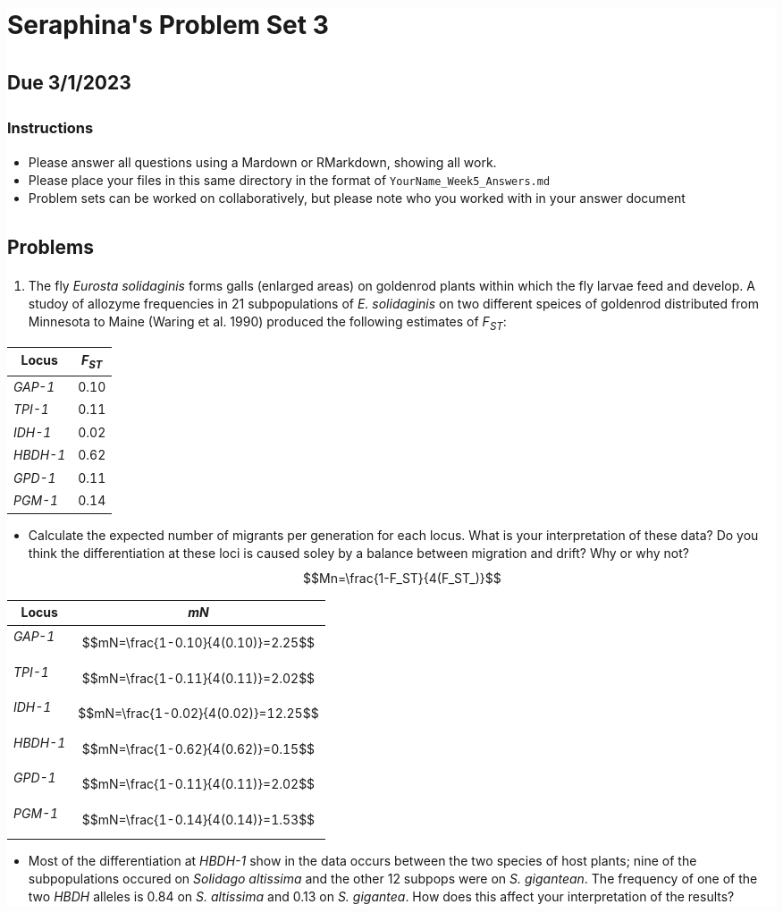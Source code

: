 # Seraphina's Problem Set 3
## Due 3/1/2023

### Instructions

* Please answer all questions using a Mardown or RMarkdown, showing all work.
* Please place your files in this same directory in the format of `YourName_Week5_Answers.md`
* Problem sets can be worked on collaboratively, but please note who you worked with in your answer document


## Problems

1.  The fly *Eurosta solidaginis* forms galls (enlarged areas) on goldenrod plants within which the fly larvae feed and develop.  A studoy of allozyme frequencies in 21 subpopulations of *E. solidaginis* on two different speices of goldenrod distributed from Minnesota to Maine (Waring et al. 1990) produced the following estimates of *F<sub>ST</sub>*:

|Locus | *F<sub>ST</sub>* |
|------|------------------|
| *GAP-1*| 0.10|
| *TPI-1*| 0.11|
| *IDH-1*| 0.02|
| *HBDH-1*| 0.62|
| *GPD-1*| 0.11|
| *PGM-1*| 0.14|

* Calculate the expected number of migrants per generation for each locus.  What is your interpretation of these data?  Do you think the differentiation at these loci is caused soley by a balance between migration and drift?  Why or why not?
$$Mn=\frac{1-F_ST}{4(F_ST_)}$$

|Locus|*mN*|
|-----|--|
|*GAP-1*|$$mN=\frac{1-0.10}{4(0.10)}=2.25$$|
|*TPI-1*|$$mN=\frac{1-0.11}{4(0.11)}=2.02$$|
|*IDH-1*|$$mN=\frac{1-0.02}{4(0.02)}=12.25$$|
| *HBDH-1*|$$mN=\frac{1-0.62}{4(0.62)}=0.15$$|
| *GPD-1*|$$mN=\frac{1-0.11}{4(0.11)}=2.02$$|
| *PGM-1*|$$mN=\frac{1-0.14}{4(0.14)}=1.53$$|

* Most of the differentiation at *HBDH-1* show in the data occurs between the two species of host plants; nine of the subpopulations occured on *Solidago altissima* and the other 12 subpops were on *S. gigantean*.  The frequency of one of the two *HBDH* alleles is 0.84 on *S. altissima* and 0.13 on *S. gigantea*.  How does this affect your interpretation of the results?
